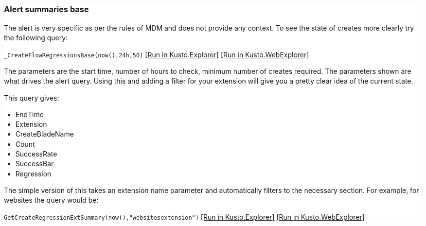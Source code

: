 <a name="debugging-alerts-alert-summaries-base"></a>
### Alert summaries base
    
The alert is very specific as per the rules of MDM and does not provide any context.  To see the state of creates more clearly try the following query:

`_CreateFlowRegressionsBase(now(),24h,50)` [[Run in Kusto.Explorer]](https://azportal.kusto.windows.net:443/AzurePortal?query=H4sIAAAAAAAEAIt3LkpNLEl1y8kvD0pNL0otLs7Mzyt2SixO1cjLL9fQ1DEyydAxNdDk5QIAWr8chSoAAAA%3d) [[Run in Kusto.WebExplorer]](https://ailoganalyticsportal-privatecluster.cloudapp.net/clusters/azportal/databases/AzurePortal?q=H4sIAAAAAAAEAIt3LkpNLEl1y8kvD0pNL0otLs7Mzyt2SixO1cjLL9fQ1DEyydAxNdDk5QIAWr8chSoAAAA%3d)

The parameters are the start time, number of hours to check, minimum number of creates required.  The parameters shown are what drives the alert query.  Using this and adding a filter for your extension will give you a pretty clear idea of the current state.

This query gives:
* EndTime
* Extension
* CreateBladeName
* Count
* SuccessRate
* SuccessBar
* Regression

The simple version of this takes an extension name parameter and automatically filters to the necessary section.  For example, for websites the query would be:

`GetCreateRegressionExtSummary(now(),"websitesextension")` [[Run in Kusto.Explorer]](https://azportal.kusto.windows.net:443/AzurePortal?query=H4sIAAAAAAAEAHNPLXEuSk0sSQ1KTS9KLS7OzM9zrSgJLs3NTSyq1MjLL9fQ1FEqT00qzixJLU6tKEnNAylR0lTg5QIAqPv6pjsAAAA%3d) [[Run in Kusto.WebExplorer]](https://ailoganalyticsportal-privatecluster.cloudapp.net/clusters/azportal/databases/AzurePortal?q=H4sIAAAAAAAEAHNPLXEuSk0sSQ1KTS9KLS7OzM9zrSgJLs3NTSyq1MjLL9fQ1FEqT00qzixJLU6tKEnNAylR0lTg5QIAqPv6pjsAAAA%3d)

